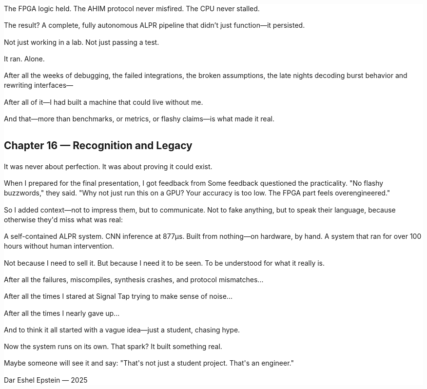 The FPGA logic held. The AHIM protocol never misfired. The CPU never stalled.

The result? A complete, fully autonomous ALPR pipeline that didn’t just function—it persisted.

Not just working in a lab. Not just passing a test.

It ran. Alone.

After all the weeks of debugging, the failed integrations, the broken assumptions, the late nights decoding burst behavior and rewriting interfaces—

After all of it—I had built a machine that could live without me.

And that—more than benchmarks, or metrics, or flashy claims—is what made it real.









## Chapter 16 — Recognition and Legacy

It was never about perfection. It was about proving it could exist.

When I prepared for the final presentation, I got feedback from Some feedback questioned the practicality. "No flashy buzzwords," they said. "Why not just run this on a GPU? Your accuracy is too low. The FPGA part feels overengineered."

So I added context—not to impress them, but to communicate. Not to fake anything, but to speak their language, because otherwise they'd miss what was real:

A self-contained ALPR system. CNN inference at 877μs. Built from nothing—on hardware, by hand. A system that ran for over 100 hours without human intervention.

Not because I need to sell it. But because I need it to be seen. To be understood for what it really is.

After all the failures, miscompiles, synthesis crashes, and protocol mismatches...

After all the times I stared at Signal Tap trying to make sense of noise...

After all the times I nearly gave up...

And to think it all started with a vague idea—just a student, chasing hype.

Now the system runs on its own. That spark? It built something real.

Maybe someone will see it and say: "That's not just a student project. That's an engineer."



Dar Eshel Epstein — 2025

